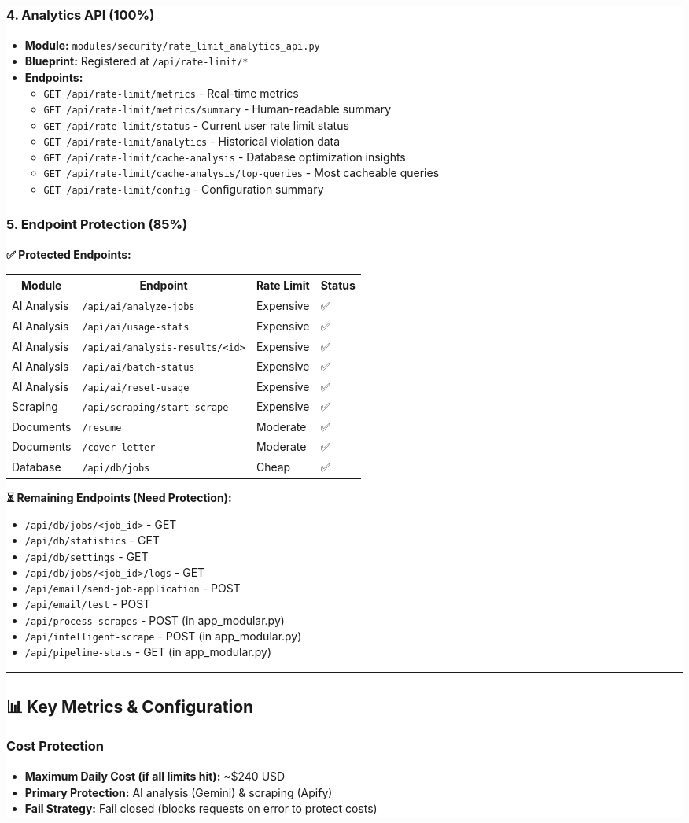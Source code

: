 ### 4. Analytics API (100%)
- **Module:** `modules/security/rate_limit_analytics_api.py`
- **Blueprint:** Registered at `/api/rate-limit/*`
- **Endpoints:**
  - `GET /api/rate-limit/metrics` - Real-time metrics
  - `GET /api/rate-limit/metrics/summary` - Human-readable summary
  - `GET /api/rate-limit/status` - Current user rate limit status
  - `GET /api/rate-limit/analytics` - Historical violation data
  - `GET /api/rate-limit/cache-analysis` - Database optimization insights
  - `GET /api/rate-limit/cache-analysis/top-queries` - Most cacheable queries
  - `GET /api/rate-limit/config` - Configuration summary

### 5. Endpoint Protection (85%)

**✅ Protected Endpoints:**

| Module | Endpoint | Rate Limit | Status |
|--------|----------|-----------|---------|
| AI Analysis | `/api/ai/analyze-jobs` | Expensive | ✅ |
| AI Analysis | `/api/ai/usage-stats` | Expensive | ✅ |
| AI Analysis | `/api/ai/analysis-results/<id>` | Expensive | ✅ |
| AI Analysis | `/api/ai/batch-status` | Expensive | ✅ |
| AI Analysis | `/api/ai/reset-usage` | Expensive | ✅ |
| Scraping | `/api/scraping/start-scrape` | Expensive | ✅ |
| Documents | `/resume` | Moderate | ✅ |
| Documents | `/cover-letter` | Moderate | ✅ |
| Database | `/api/db/jobs` | Cheap | ✅ |

**⏳ Remaining Endpoints (Need Protection):**
- `/api/db/jobs/<job_id>` - GET
- `/api/db/statistics` - GET
- `/api/db/settings` - GET
- `/api/db/jobs/<job_id>/logs` - GET
- `/api/email/send-job-application` - POST
- `/api/email/test` - POST
- `/api/process-scrapes` - POST (in app_modular.py)
- `/api/intelligent-scrape` - POST (in app_modular.py)
- `/api/pipeline-stats` - GET (in app_modular.py)

---

## 📊 Key Metrics & Configuration

### Cost Protection
- **Maximum Daily Cost (if all limits hit):** ~$240 USD
- **Primary Protection:** AI analysis (Gemini) & scraping (Apify)
- **Fail Strategy:** Fail closed (blocks requests on error to protect costs)
